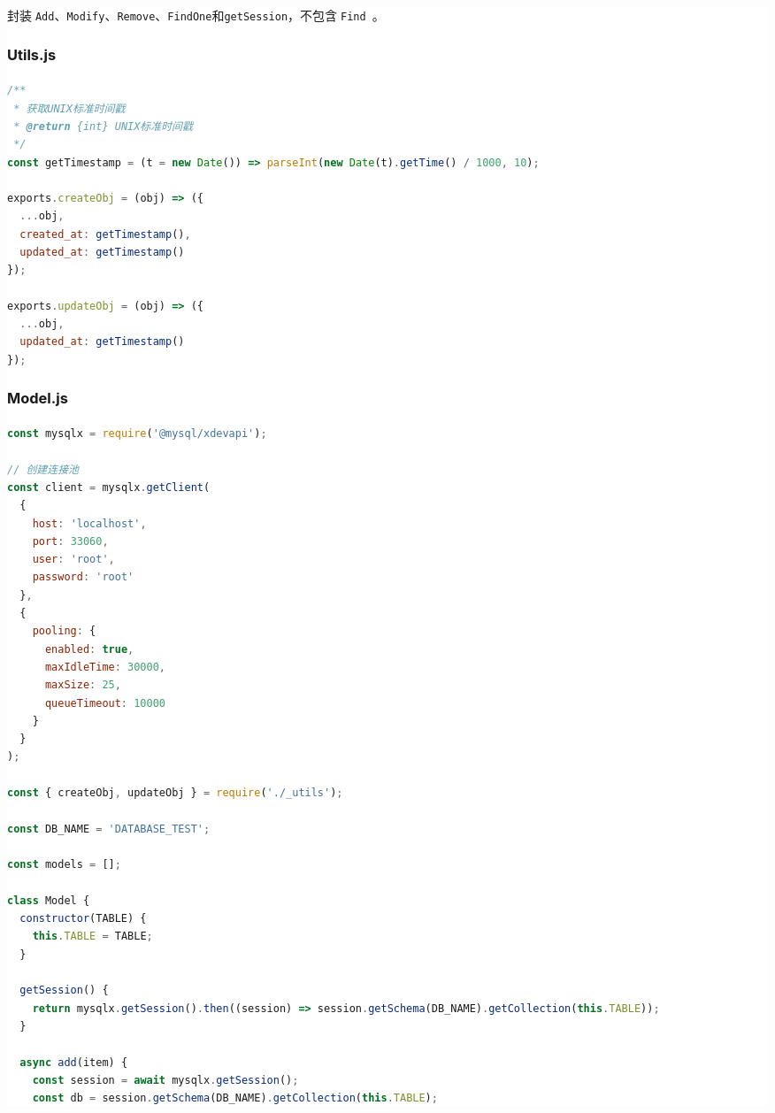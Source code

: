 封装 `Add`、`Modify`、`Remove`、`FindOne`和`getSession`，不包含 `Find `。

### Utils.js

```js
/**
 * 获取UNIX标准时间戳
 * @return {int} UNIX标准时间戳
 */
const getTimestamp = (t = new Date()) => parseInt(new Date(t).getTime() / 1000, 10);

exports.createObj = (obj) => ({
  ...obj,
  created_at: getTimestamp(),
  updated_at: getTimestamp()
});

exports.updateObj = (obj) => ({
  ...obj,
  updated_at: getTimestamp()
});
```

### Model.js

```js
const mysqlx = require('@mysql/xdevapi');

// 创建连接池
const client = mysqlx.getClient(
  {
    host: 'localhost',
    port: 33060,
    user: 'root',
    password: 'root'
  },
  {
    pooling: {
      enabled: true,
      maxIdleTime: 30000,
      maxSize: 25,
      queueTimeout: 10000
    }
  }
);

const { createObj, updateObj } = require('./_utils');

const DB_NAME = 'DATABASE_TEST';

const models = [];

class Model {
  constructor(TABLE) {
    this.TABLE = TABLE;
  }

  getSession() {
    return mysqlx.getSession().then((session) => session.getSchema(DB_NAME).getCollection(this.TABLE));
  }

  async add(item) {
    const session = await mysqlx.getSession();
    const db = session.getSchema(DB_NAME).getCollection(this.TABLE);
```